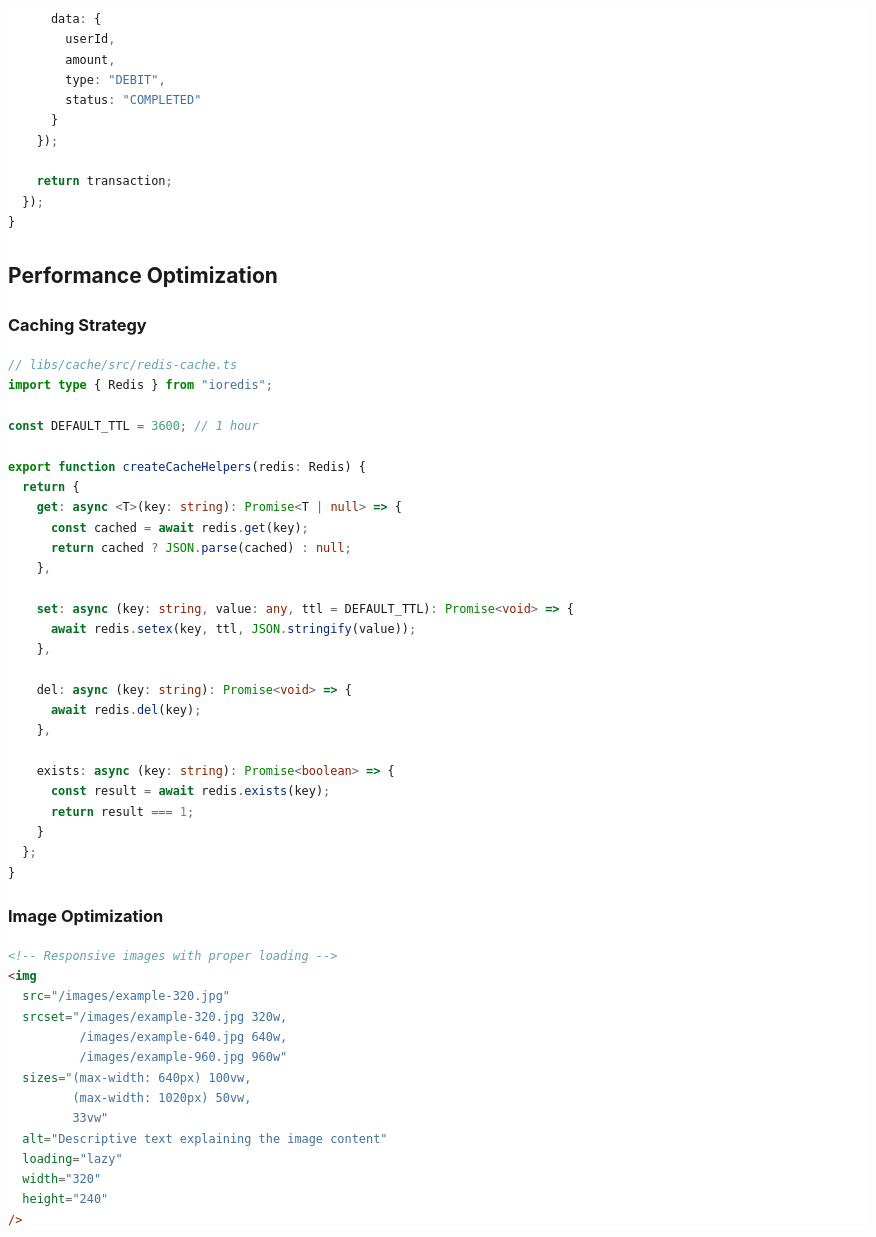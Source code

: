 ```typescript
      data: {
        userId,
        amount,
        type: "DEBIT",
        status: "COMPLETED"
      }
    });

    return transaction;
  });
}
```

## Performance Optimization

### Caching Strategy
```typescript
// libs/cache/src/redis-cache.ts
import type { Redis } from "ioredis";

const DEFAULT_TTL = 3600; // 1 hour

export function createCacheHelpers(redis: Redis) {
  return {
    get: async <T>(key: string): Promise<T | null> => {
      const cached = await redis.get(key);
      return cached ? JSON.parse(cached) : null;
    },
    
    set: async (key: string, value: any, ttl = DEFAULT_TTL): Promise<void> => {
      await redis.setex(key, ttl, JSON.stringify(value));
    },
    
    del: async (key: string): Promise<void> => {
      await redis.del(key);
    },
    
    exists: async (key: string): Promise<boolean> => {
      const result = await redis.exists(key);
      return result === 1;
    }
  };
}
```

### Image Optimization
```html
<!-- Responsive images with proper loading -->
<img 
  src="/images/example-320.jpg"
  srcset="/images/example-320.jpg 320w,
          /images/example-640.jpg 640w,
          /images/example-960.jpg 960w"
  sizes="(max-width: 640px) 100vw,
         (max-width: 1020px) 50vw,
         33vw"
  alt="Descriptive text explaining the image content"
  loading="lazy"
  width="320"
  height="240"
/>
```
